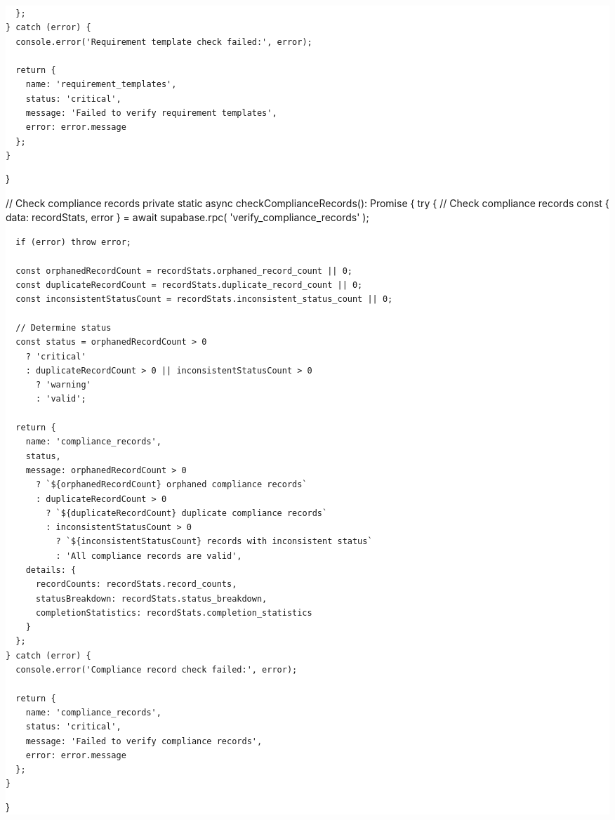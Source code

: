       };
    } catch (error) {
      console.error('Requirement template check failed:', error);
      
      return {
        name: 'requirement_templates',
        status: 'critical',
        message: 'Failed to verify requirement templates',
        error: error.message
      };
    }
  }
  
  // Check compliance records
  private static async checkComplianceRecords(): Promise<DataIntegrityCheck> {
    try {
      // Check compliance records
      const { data: recordStats, error } = await supabase.rpc(
        'verify_compliance_records'
      );
      
      if (error) throw error;
      
      const orphanedRecordCount = recordStats.orphaned_record_count || 0;
      const duplicateRecordCount = recordStats.duplicate_record_count || 0;
      const inconsistentStatusCount = recordStats.inconsistent_status_count || 0;
      
      // Determine status
      const status = orphanedRecordCount > 0 
        ? 'critical'
        : duplicateRecordCount > 0 || inconsistentStatusCount > 0
          ? 'warning'
          : 'valid';
      
      return {
        name: 'compliance_records',
        status,
        message: orphanedRecordCount > 0 
          ? `${orphanedRecordCount} orphaned compliance records` 
          : duplicateRecordCount > 0
            ? `${duplicateRecordCount} duplicate compliance records`
            : inconsistentStatusCount > 0
              ? `${inconsistentStatusCount} records with inconsistent status`
              : 'All compliance records are valid',
        details: {
          recordCounts: recordStats.record_counts,
          statusBreakdown: recordStats.status_breakdown,
          completionStatistics: recordStats.completion_statistics
        }
      };
    } catch (error) {
      console.error('Compliance record check failed:', error);
      
      return {
        name: 'compliance_records',
        status: 'critical',
        message: 'Failed to verify compliance records',
        error: error.message
      };
    }
  }
  